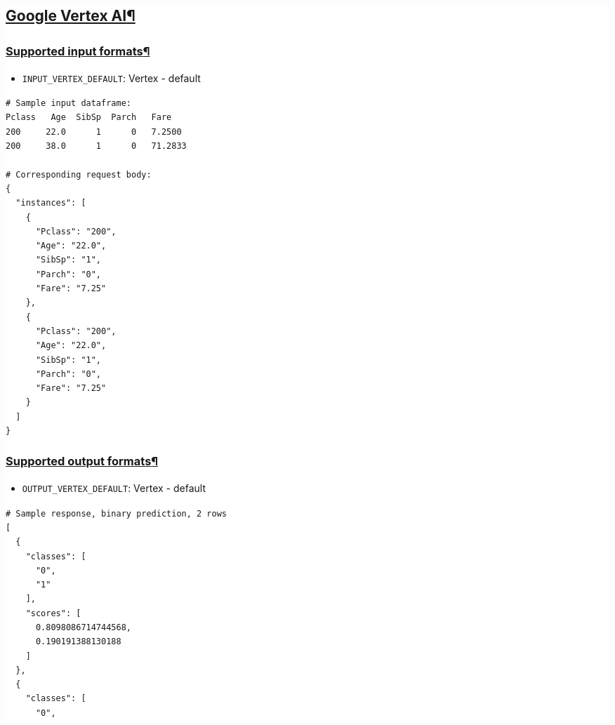 



[Google Vertex AI](#id13)[¶](#google-vertex-ai "Permalink to this heading")
---------------------------------------------------------------------------



### [Supported input formats](#id14)[¶](#id3 "Permalink to this heading")


* `INPUT_VERTEX_DEFAULT`: Vertex \- default



```
# Sample input dataframe:
Pclass   Age  SibSp  Parch   Fare
200     22.0      1      0   7.2500
200     38.0      1      0   71.2833

# Corresponding request body:
{
  "instances": [
    {
      "Pclass": "200",
      "Age": "22.0",
      "SibSp": "1",
      "Parch": "0",
      "Fare": "7.25"
    },
    {
      "Pclass": "200",
      "Age": "22.0",
      "SibSp": "1",
      "Parch": "0",
      "Fare": "7.25"
    }
  ]
}

```




### [Supported output formats](#id15)[¶](#id4 "Permalink to this heading")


* `OUTPUT_VERTEX_DEFAULT`: Vertex \- default



```
# Sample response, binary prediction, 2 rows
[
  {
    "classes": [
      "0",
      "1"
    ],
    "scores": [
      0.8098086714744568,
      0.190191388130188
    ]
  },
  {
    "classes": [
      "0",
```